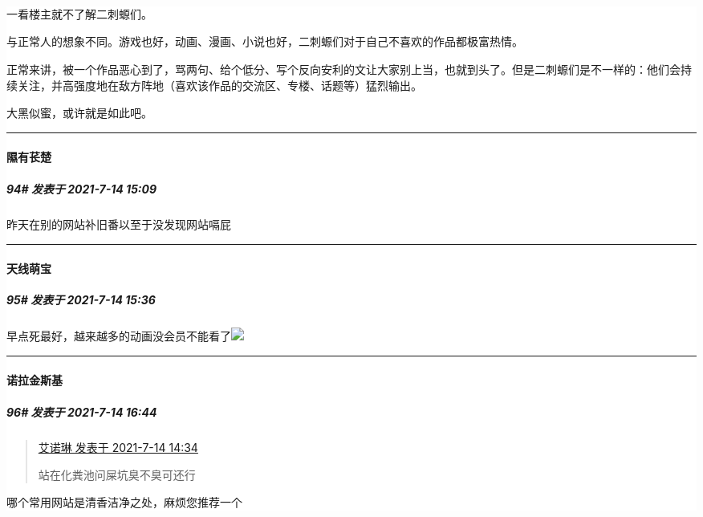 
一看楼主就不了解二刺螈们。

与正常人的想象不同。游戏也好，动画、漫画、小说也好，二刺螈们对于自己不喜欢的作品都极富热情。

正常来讲，被一个作品恶心到了，骂两句、给个低分、写个反向安利的文让大家别上当，也就到头了。但是二刺螈们是不一样的：他们会持续关注，并高强度地在敌方阵地（喜欢该作品的交流区、专楼、话题等）猛烈输出。

大黑似蜜，或许就是如此吧。


                                                

*****

####  隰有苌楚  
##### 94#       发表于 2021-7-14 15:09


昨天在别的网站补旧番以至于没发现网站嗝屁


*****

####  天线萌宝  
##### 95#       发表于 2021-7-14 15:36


早点死最好，越来越多的动画没会员不能看了<img src="https://static.saraba1st.com/image/smiley/face2017/004.gif" referrerpolicy="no-referrer">


                                                 

*****

####  诺拉金斯基  
##### 96#       发表于 2021-7-14 16:44


<blockquote><a href="httphttps://bbs.saraba1st.com/2b/forum.php?mod=redirect&amp;goto=findpost&amp;pid=51955271&amp;ptid=2015309" target="_blank">艾诺琳 发表于 2021-7-14 14:34</a>

站在化粪池问屎坑臭不臭可还行</blockquote>
哪个常用网站是清香洁净之处，麻烦您推荐一个


                                                 